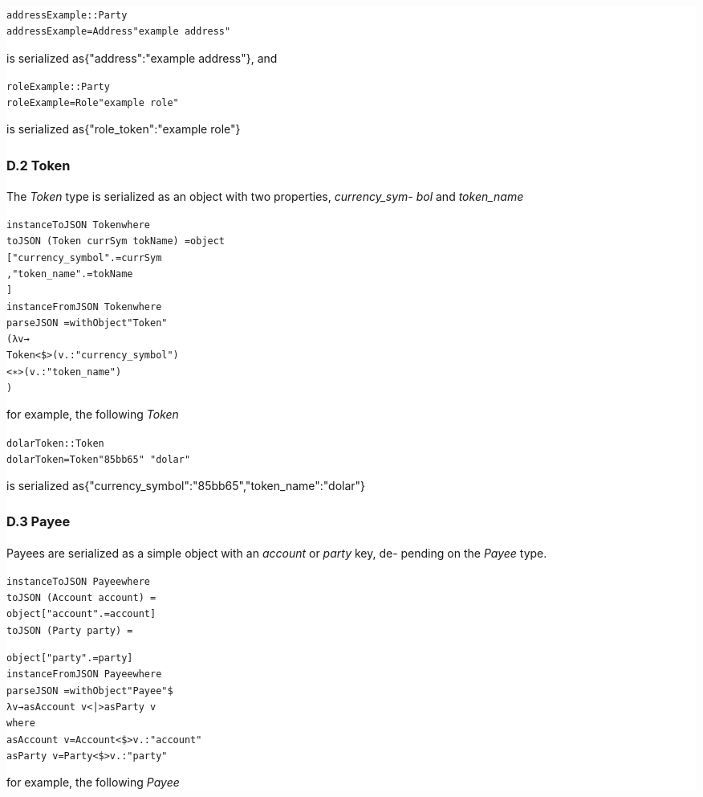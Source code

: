 ```
addressExample::Party
addressExample=Address"example address"
```

is serialized as{"address":"example address"}, and

```
roleExample::Party
roleExample=Role"example role"
```
is serialized as{"role_token":"example role"}

### D.2 Token

The _Token_ type is serialized as an object with two properties, _currency_sym-
bol_ and _token_name_

```
instanceToJSON Tokenwhere
toJSON (Token currSym tokName) =object
["currency_symbol".=currSym
,"token_name".=tokName
]
instanceFromJSON Tokenwhere
parseJSON =withObject"Token"
(λv→
Token<$>(v.:"currency_symbol")
<∗>(v.:"token_name")
)
```
for example, the following _Token_

```
dolarToken::Token
dolarToken=Token"85bb65" "dolar"
```
is serialized as{"currency_symbol":"85bb65","token_name":"dolar"}

### D.3 Payee

Payees are serialized as a simple object with an _account_ or _party_ key, de-
pending on the _Payee_ type.

```
instanceToJSON Payeewhere
toJSON (Account account) =
object["account".=account]
toJSON (Party party) =
```

```
object["party".=party]
instanceFromJSON Payeewhere
parseJSON =withObject"Payee"$
λv→asAccount v<|>asParty v
where
asAccount v=Account<$>v.:"account"
asParty v=Party<$>v.:"party"
```
for example, the following _Payee_
